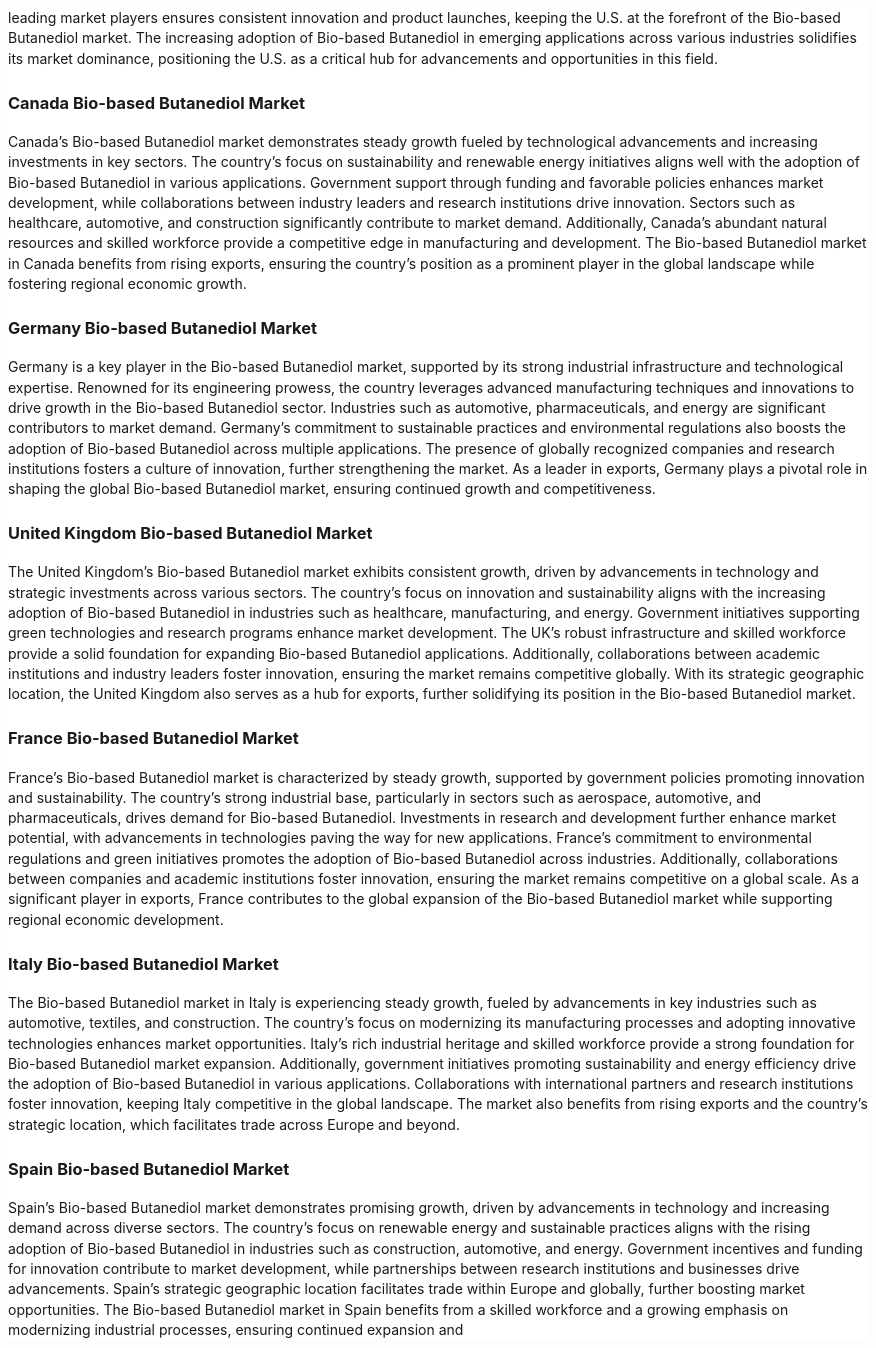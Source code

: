 leading market players ensures consistent innovation and product launches, keeping the U.S. at the forefront of the Bio-based Butanediol market. The increasing adoption of Bio-based Butanediol in emerging applications across various industries solidifies its market dominance, positioning the U.S. as a critical hub for advancements and opportunities in this field.</p><h3>Canada Bio-based Butanediol Market</h3><p>Canada&rsquo;s Bio-based Butanediol market demonstrates steady growth fueled by technological advancements and increasing investments in key sectors. The country&rsquo;s focus on sustainability and renewable energy initiatives aligns well with the adoption of Bio-based Butanediol in various applications. Government support through funding and favorable policies enhances market development, while collaborations between industry leaders and research institutions drive innovation. Sectors such as healthcare, automotive, and construction significantly contribute to market demand. Additionally, Canada&rsquo;s abundant natural resources and skilled workforce provide a competitive edge in manufacturing and development. The Bio-based Butanediol market in Canada benefits from rising exports, ensuring the country&rsquo;s position as a prominent player in the global landscape while fostering regional economic growth.</p><h3>Germany Bio-based Butanediol Market</h3><p>Germany is a key player in the Bio-based Butanediol market, supported by its strong industrial infrastructure and technological expertise. Renowned for its engineering prowess, the country leverages advanced manufacturing techniques and innovations to drive growth in the Bio-based Butanediol sector. Industries such as automotive, pharmaceuticals, and energy are significant contributors to market demand. Germany&rsquo;s commitment to sustainable practices and environmental regulations also boosts the adoption of Bio-based Butanediol across multiple applications. The presence of globally recognized companies and research institutions fosters a culture of innovation, further strengthening the market. As a leader in exports, Germany plays a pivotal role in shaping the global Bio-based Butanediol market, ensuring continued growth and competitiveness.</p><h3>United Kingdom Bio-based Butanediol Market</h3><p>The United Kingdom&rsquo;s Bio-based Butanediol market exhibits consistent growth, driven by advancements in technology and strategic investments across various sectors. The country&rsquo;s focus on innovation and sustainability aligns with the increasing adoption of Bio-based Butanediol in industries such as healthcare, manufacturing, and energy. Government initiatives supporting green technologies and research programs enhance market development. The UK&rsquo;s robust infrastructure and skilled workforce provide a solid foundation for expanding Bio-based Butanediol applications. Additionally, collaborations between academic institutions and industry leaders foster innovation, ensuring the market remains competitive globally. With its strategic geographic location, the United Kingdom also serves as a hub for exports, further solidifying its position in the Bio-based Butanediol market.</p><h3>France Bio-based Butanediol Market</h3><p>France&rsquo;s Bio-based Butanediol market is characterized by steady growth, supported by government policies promoting innovation and sustainability. The country&rsquo;s strong industrial base, particularly in sectors such as aerospace, automotive, and pharmaceuticals, drives demand for Bio-based Butanediol. Investments in research and development further enhance market potential, with advancements in technologies paving the way for new applications. France&rsquo;s commitment to environmental regulations and green initiatives promotes the adoption of Bio-based Butanediol across industries. Additionally, collaborations between companies and academic institutions foster innovation, ensuring the market remains competitive on a global scale. As a significant player in exports, France contributes to the global expansion of the Bio-based Butanediol market while supporting regional economic development.</p><h3>Italy Bio-based Butanediol Market</h3><p>The Bio-based Butanediol market in Italy is experiencing steady growth, fueled by advancements in key industries such as automotive, textiles, and construction. The country&rsquo;s focus on modernizing its manufacturing processes and adopting innovative technologies enhances market opportunities. Italy&rsquo;s rich industrial heritage and skilled workforce provide a strong foundation for Bio-based Butanediol market expansion. Additionally, government initiatives promoting sustainability and energy efficiency drive the adoption of Bio-based Butanediol in various applications. Collaborations with international partners and research institutions foster innovation, keeping Italy competitive in the global landscape. The market also benefits from rising exports and the country&rsquo;s strategic location, which facilitates trade across Europe and beyond.</p><h3>Spain Bio-based Butanediol Market</h3><p>Spain&rsquo;s Bio-based Butanediol market demonstrates promising growth, driven by advancements in technology and increasing demand across diverse sectors. The country&rsquo;s focus on renewable energy and sustainable practices aligns with the rising adoption of Bio-based Butanediol in industries such as construction, automotive, and energy. Government incentives and funding for innovation contribute to market development, while partnerships between research institutions and businesses drive advancements. Spain&rsquo;s strategic geographic location facilitates trade within Europe and globally, further boosting market opportunities. The Bio-based Butanediol market in Spain benefits from a skilled workforce and a growing emphasis on modernizing industrial processes, ensuring continued expansion and